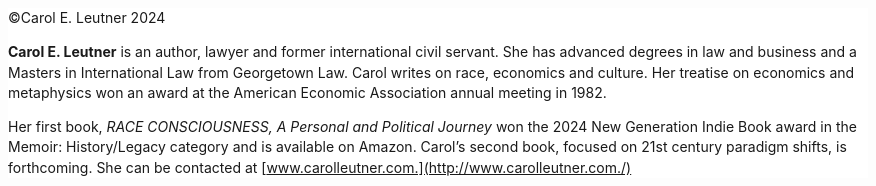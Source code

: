 ©Carol E. Leutner 2024

**Carol E. Leutner** is an author, lawyer and former international civil servant. She has advanced degrees in law and business and a Masters in International Law from Georgetown Law. Carol writes on race, economics and culture. Her treatise on economics and metaphysics won an award at the American Economic Association annual meeting in 1982.

Her first book, _RACE CONSCIOUSNESS, A Personal and Political Journey_ won the 2024 New Generation Indie Book award in the Memoir: History/Legacy category and is available on Amazon. Carol’s second book, focused on 21st century paradigm shifts, is forthcoming. She can be contacted at [www.carolleutner.com.](http://www.carolleutner.com./)
